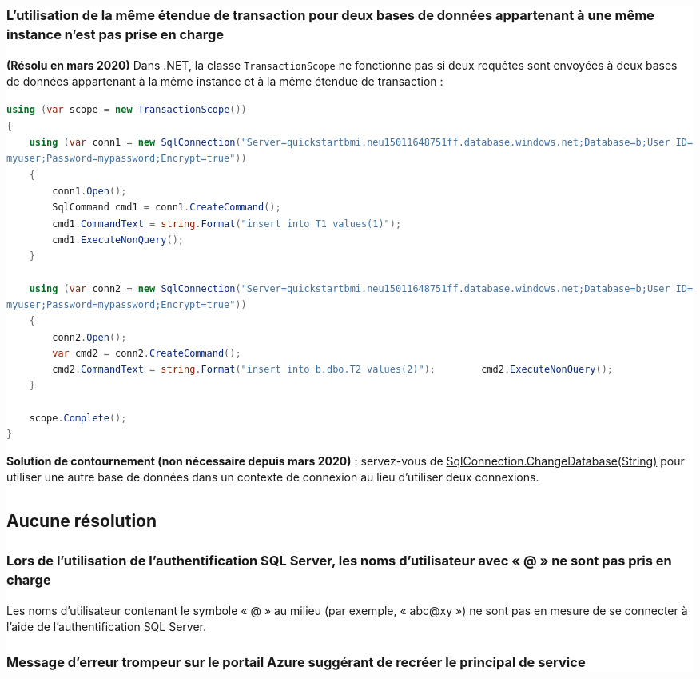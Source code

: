 ### <a name="transaction-scope-on-two-databases-within-the-same-instance-isnt-supported"></a>L’utilisation de la même étendue de transaction pour deux bases de données appartenant à une même instance n’est pas prise en charge

**(Résolu en mars 2020)** Dans .NET, la classe `TransactionScope` ne fonctionne pas si deux requêtes sont envoyées à deux bases de données appartenant à la même instance et à la même étendue de transaction :

```csharp
using (var scope = new TransactionScope())
{
    using (var conn1 = new SqlConnection("Server=quickstartbmi.neu15011648751ff.database.windows.net;Database=b;User ID=myuser;Password=mypassword;Encrypt=true"))
    {
        conn1.Open();
        SqlCommand cmd1 = conn1.CreateCommand();
        cmd1.CommandText = string.Format("insert into T1 values(1)");
        cmd1.ExecuteNonQuery();
    }

    using (var conn2 = new SqlConnection("Server=quickstartbmi.neu15011648751ff.database.windows.net;Database=b;User ID=myuser;Password=mypassword;Encrypt=true"))
    {
        conn2.Open();
        var cmd2 = conn2.CreateCommand();
        cmd2.CommandText = string.Format("insert into b.dbo.T2 values(2)");        cmd2.ExecuteNonQuery();
    }

    scope.Complete();
}

```

**Solution de contournement (non nécessaire depuis mars 2020)** : servez-vous de [SqlConnection.ChangeDatabase(String)](/dotnet/api/system.data.sqlclient.sqlconnection.changedatabase) pour utiliser une autre base de données dans un contexte de connexion au lieu d’utiliser deux connexions.


## <a name="no-resolution"></a>Aucune résolution

### <a name="when-using-sql-server-authentication-usernames-with--are-not-supported"></a>Lors de l’utilisation de l’authentification SQL Server, les noms d’utilisateur avec « @ » ne sont pas pris en charge

Les noms d’utilisateur contenant le symbole « @ » au milieu (par exemple, « abc@xy ») ne sont pas en mesure de se connecter à l’aide de l’authentification SQL Server.

### <a name="misleading-error-message-on-azure-portal-suggesting-recreation-of-the-service-principal"></a>Message d’erreur trompeur sur le portail Azure suggérant de recréer le principal de service
